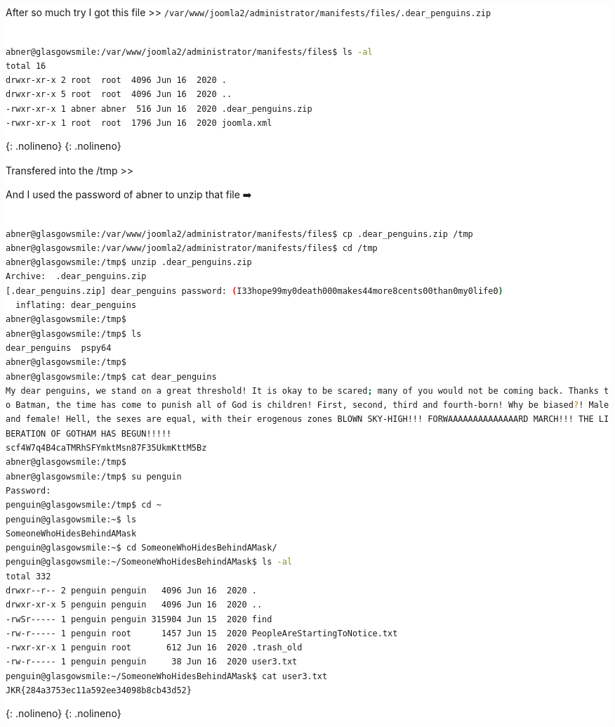 After so much try I got this file >>
`/var/www/joomla2/administrator/manifests/files/.dear_penguins.zip`

```bash

abner@glasgowsmile:/var/www/joomla2/administrator/manifests/files$ ls -al
total 16
drwxr-xr-x 2 root  root  4096 Jun 16  2020 .
drwxr-xr-x 5 root  root  4096 Jun 16  2020 ..
-rwxr-xr-x 1 abner abner  516 Jun 16  2020 .dear_penguins.zip
-rwxr-xr-x 1 root  root  1796 Jun 16  2020 joomla.xml

```
{: .nolineno}
{: .nolineno}

Transfered into the /tmp >>

And I used the password of abner to unzip that file ➡️

```bash

abner@glasgowsmile:/var/www/joomla2/administrator/manifests/files$ cp .dear_penguins.zip /tmp
abner@glasgowsmile:/var/www/joomla2/administrator/manifests/files$ cd /tmp
abner@glasgowsmile:/tmp$ unzip .dear_penguins.zip 
Archive:  .dear_penguins.zip
[.dear_penguins.zip] dear_penguins password: (I33hope99my0death000makes44more8cents00than0my0life0)
  inflating: dear_penguins           
abner@glasgowsmile:/tmp$
abner@glasgowsmile:/tmp$ ls
dear_penguins  pspy64
abner@glasgowsmile:/tmp$
abner@glasgowsmile:/tmp$ cat dear_penguins 
My dear penguins, we stand on a great threshold! It is okay to be scared; many of you would not be coming back. Thanks to Batman, the time has come to punish all of God is children! First, second, third and fourth-born! Why be biased?! Male and female! Hell, the sexes are equal, with their erogenous zones BLOWN SKY-HIGH!!! FORWAAAAAAAAAAAAAARD MARCH!!! THE LIBERATION OF GOTHAM HAS BEGUN!!!!!
scf4W7q4B4caTMRhSFYmktMsn87F35UkmKttM5Bz
abner@glasgowsmile:/tmp$
abner@glasgowsmile:/tmp$ su penguin
Password: 
penguin@glasgowsmile:/tmp$ cd ~
penguin@glasgowsmile:~$ ls
SomeoneWhoHidesBehindAMask
penguin@glasgowsmile:~$ cd SomeoneWhoHidesBehindAMask/
penguin@glasgowsmile:~/SomeoneWhoHidesBehindAMask$ ls -al
total 332
drwxr--r-- 2 penguin penguin   4096 Jun 16  2020 .
drwxr-xr-x 5 penguin penguin   4096 Jun 16  2020 ..
-rwSr----- 1 penguin penguin 315904 Jun 15  2020 find
-rw-r----- 1 penguin root      1457 Jun 15  2020 PeopleAreStartingToNotice.txt
-rwxr-xr-x 1 penguin root       612 Jun 16  2020 .trash_old
-rw-r----- 1 penguin penguin     38 Jun 16  2020 user3.txt
penguin@glasgowsmile:~/SomeoneWhoHidesBehindAMask$ cat user3.txt
JKR{284a3753ec11a592ee34098b8cb43d52}
```
{: .nolineno}
{: .nolineno}
